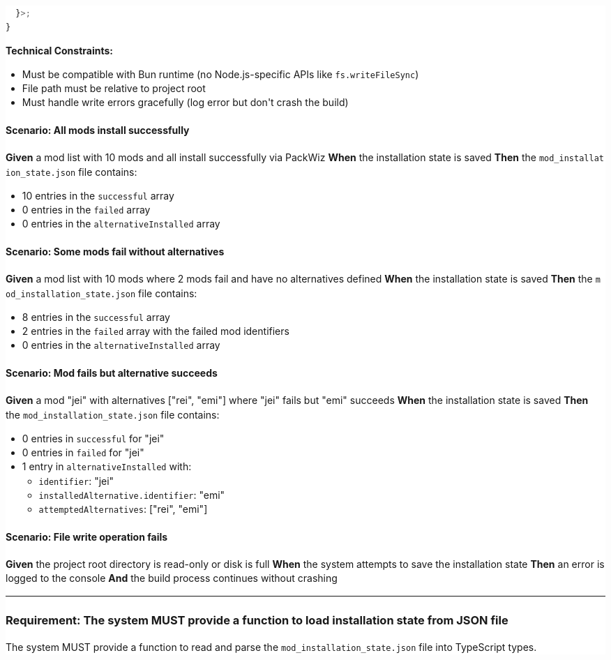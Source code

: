 ```typescript
  }>;
}
```

**Technical Constraints:**
- Must be compatible with Bun runtime (no Node.js-specific APIs like `fs.writeFileSync`)
- File path must be relative to project root
- Must handle write errors gracefully (log error but don't crash the build)

#### Scenario: All mods install successfully

**Given** a mod list with 10 mods and all install successfully via PackWiz
**When** the installation state is saved
**Then** the `mod_installation_state.json` file contains:
- 10 entries in the `successful` array
- 0 entries in the `failed` array
- 0 entries in the `alternativeInstalled` array

#### Scenario: Some mods fail without alternatives

**Given** a mod list with 10 mods where 2 mods fail and have no alternatives defined
**When** the installation state is saved
**Then** the `mod_installation_state.json` file contains:
- 8 entries in the `successful` array
- 2 entries in the `failed` array with the failed mod identifiers
- 0 entries in the `alternativeInstalled` array

#### Scenario: Mod fails but alternative succeeds

**Given** a mod "jei" with alternatives ["rei", "emi"] where "jei" fails but "emi" succeeds
**When** the installation state is saved
**Then** the `mod_installation_state.json` file contains:
- 0 entries in `successful` for "jei"
- 0 entries in `failed` for "jei"
- 1 entry in `alternativeInstalled` with:
  - `identifier`: "jei"
  - `installedAlternative.identifier`: "emi"
  - `attemptedAlternatives`: ["rei", "emi"]

#### Scenario: File write operation fails

**Given** the project root directory is read-only or disk is full
**When** the system attempts to save the installation state
**Then** an error is logged to the console
**And** the build process continues without crashing

---

### Requirement: The system MUST provide a function to load installation state from JSON file

The system MUST provide a function to read and parse the `mod_installation_state.json` file into TypeScript types.

